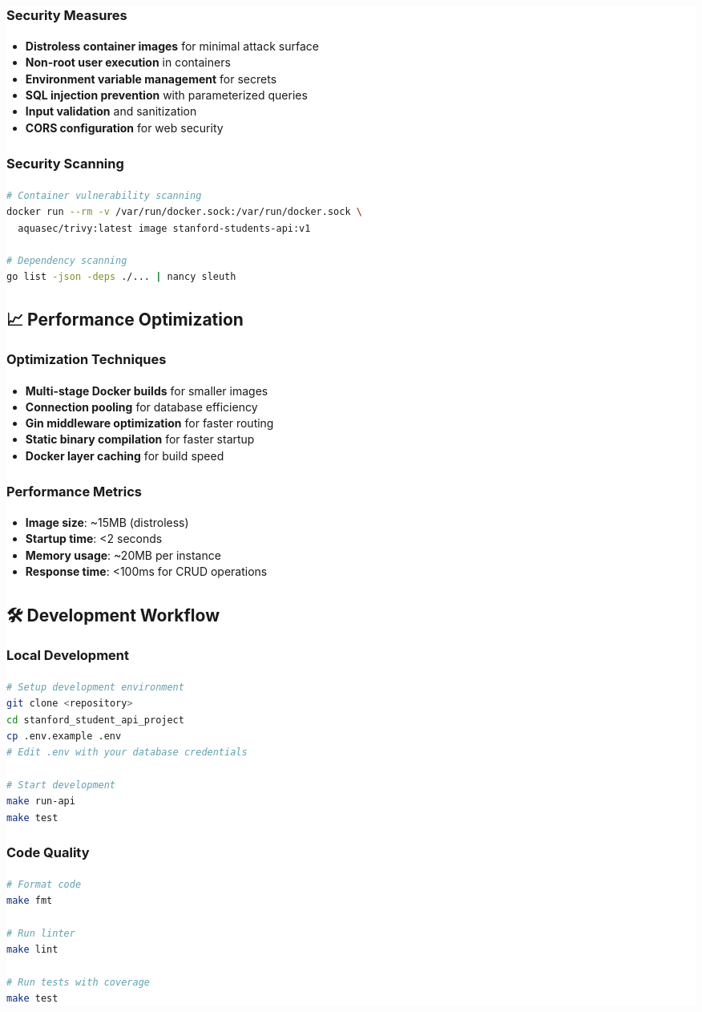 ### Security Measures
- **Distroless container images** for minimal attack surface
- **Non-root user execution** in containers
- **Environment variable management** for secrets
- **SQL injection prevention** with parameterized queries
- **Input validation** and sanitization
- **CORS configuration** for web security

### Security Scanning
```bash
# Container vulnerability scanning
docker run --rm -v /var/run/docker.sock:/var/run/docker.sock \
  aquasec/trivy:latest image stanford-students-api:v1

# Dependency scanning
go list -json -deps ./... | nancy sleuth
```

## 📈 Performance Optimization

### Optimization Techniques
- **Multi-stage Docker builds** for smaller images
- **Connection pooling** for database efficiency
- **Gin middleware optimization** for faster routing
- **Static binary compilation** for faster startup
- **Docker layer caching** for build speed

### Performance Metrics
- **Image size**: ~15MB (distroless)
- **Startup time**: <2 seconds
- **Memory usage**: ~20MB per instance
- **Response time**: <100ms for CRUD operations

## 🛠️ Development Workflow

### Local Development
```bash
# Setup development environment
git clone <repository>
cd stanford_student_api_project
cp .env.example .env
# Edit .env with your database credentials

# Start development
make run-api
make test
```

### Code Quality
```bash
# Format code
make fmt

# Run linter
make lint

# Run tests with coverage
make test
```
